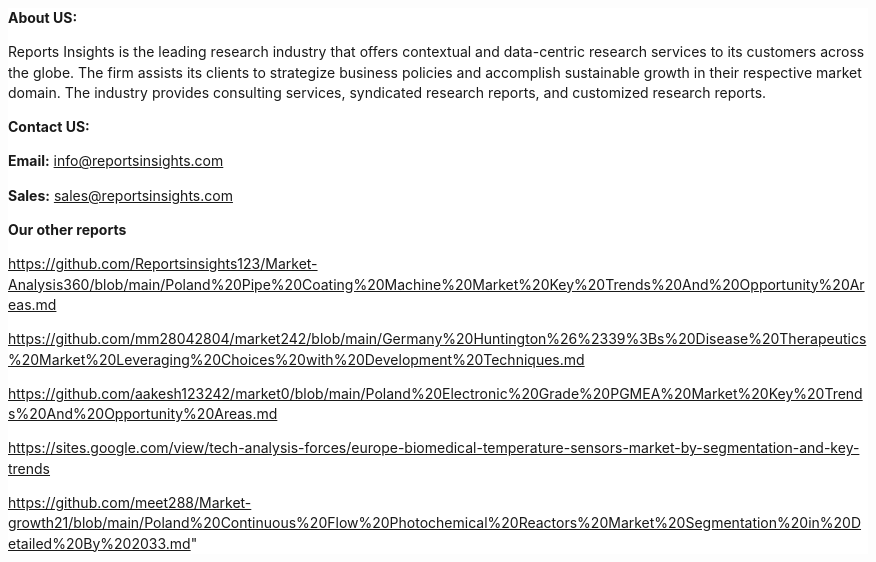 <strong><strong>About US</strong>:</strong>

Reports Insights is the leading research industry that offers contextual and data-centric research services to its customers across the globe. The firm assists its clients to strategize business policies and accomplish sustainable growth in their respective market domain. The industry provides consulting services, syndicated research reports, and customized research reports.

<strong>Contact US:</strong>

<p class=""""><b>Email:</b> <a href=mailto:info@reportsinsights.com>info@reportsinsights.com</a></p>
<p class=""""><b>Sales:</b> <a href=mailto:sales@reportsinsights.com>sales@reportsinsights.com</a></p>

<strong>Our other reports</strong>

<a href=https://github.com/Reportsinsights123/Market-Analysis360/blob/main/Poland%20Pipe%20Coating%20Machine%20Market%20Key%20Trends%20And%20Opportunity%20Areas.md>https://github.com/Reportsinsights123/Market-Analysis360/blob/main/Poland%20Pipe%20Coating%20Machine%20Market%20Key%20Trends%20And%20Opportunity%20Areas.md</a>

<a href=https://github.com/mm28042804/market242/blob/main/Germany%20Huntington%26%2339%3Bs%20Disease%20Therapeutics%20Market%20Leveraging%20Choices%20with%20Development%20Techniques.md>https://github.com/mm28042804/market242/blob/main/Germany%20Huntington%26%2339%3Bs%20Disease%20Therapeutics%20Market%20Leveraging%20Choices%20with%20Development%20Techniques.md</a>

<a href=https://github.com/aakesh123242/market0/blob/main/Poland%20Electronic%20Grade%20PGMEA%20Market%20Key%20Trends%20And%20Opportunity%20Areas.md>https://github.com/aakesh123242/market0/blob/main/Poland%20Electronic%20Grade%20PGMEA%20Market%20Key%20Trends%20And%20Opportunity%20Areas.md</a>

<a href=https://sites.google.com/view/tech-analysis-forces/europe-biomedical-temperature-sensors-market-by-segmentation-and-key-trends>https://sites.google.com/view/tech-analysis-forces/europe-biomedical-temperature-sensors-market-by-segmentation-and-key-trends</a>

<a href=https://github.com/meet288/Market-growth21/blob/main/Poland%20Continuous%20Flow%20Photochemical%20Reactors%20Market%20Segmentation%20in%20Detailed%20By%202033.md>https://github.com/meet288/Market-growth21/blob/main/Poland%20Continuous%20Flow%20Photochemical%20Reactors%20Market%20Segmentation%20in%20Detailed%20By%202033.md</a>"
